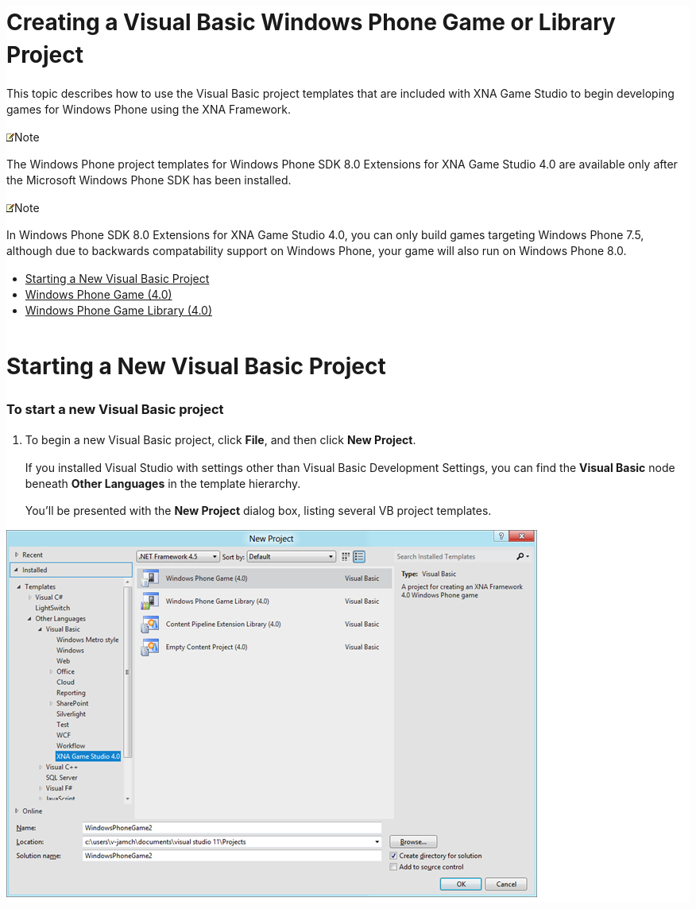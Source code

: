 ﻿

# Creating a Visual Basic Windows Phone Game or Library Project

This topic describes how to use the Visual Basic project templates that are included with XNA Game Studio to begin developing games for Windows Phone using the XNA Framework.

![](note.gif)Note

The Windows Phone project templates for Windows Phone SDK 8.0 Extensions for XNA Game Studio 4.0 are available only after the Microsoft Windows Phone SDK has been installed.

![](note.gif)Note

In Windows Phone SDK 8.0 Extensions for XNA Game Studio 4.0, you can only build games targeting Windows Phone 7.5, although due to backwards compatability support on Windows Phone, your game will also run on Windows Phone 8.0.

*   [Starting a New Visual Basic Project](#ID4ETE)
*   [Windows Phone Game (4.0)](#ID4E6AAC)
*   [Windows Phone Game Library (4.0)](#ID4EEMAC)

# Starting a New Visual Basic Project

### To start a new Visual Basic project

1.  To begin a new Visual Basic project, click **File**, and then click **New Project**.
    
    If you installed Visual Studio with settings other than Visual Basic Development Settings, you can find the **Visual Basic** node beneath **Other Languages** in the template hierarchy.
    
    You’ll be presented with the **New Project** dialog box, listing several VB project templates.
    

![](VS11ChooseNewVBPhoneProject.png)

